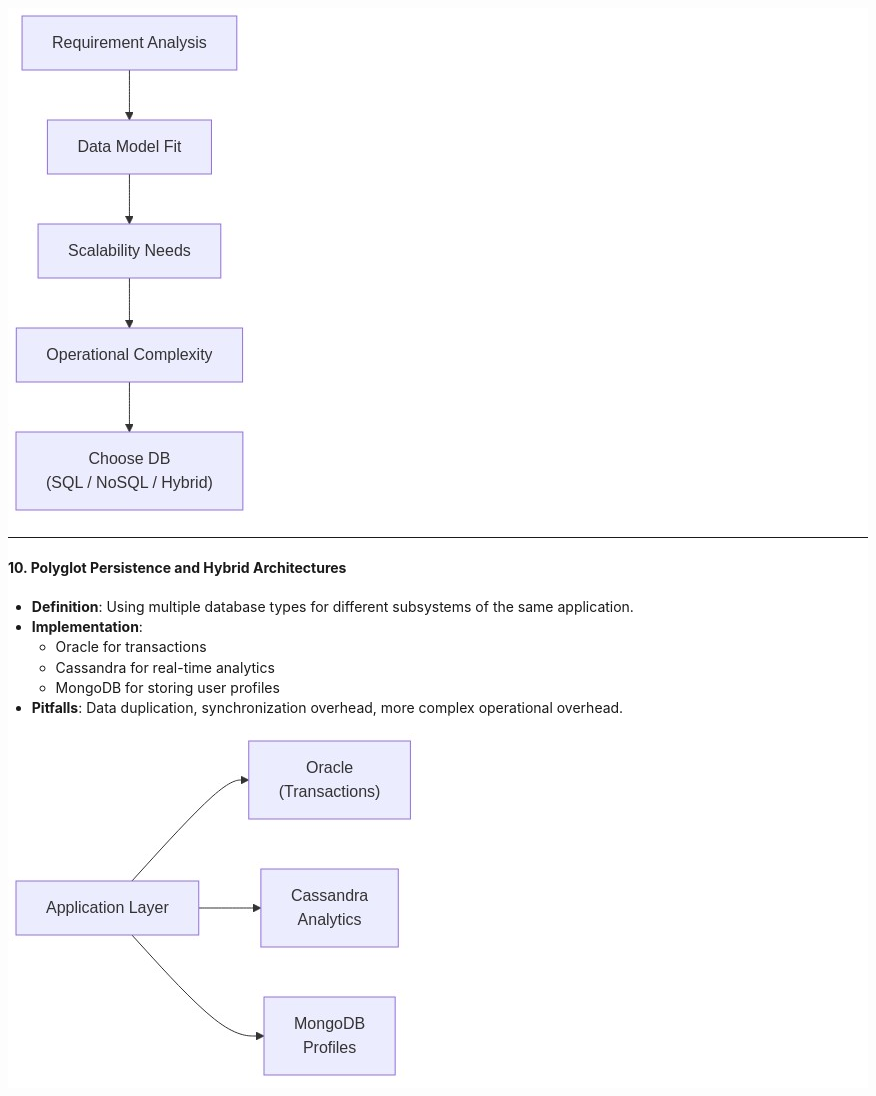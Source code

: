 

![Mermaid Diagram: flowchart](images/diagram-9-ff3aa2f0.png)



---

#### 10. **Polyglot Persistence and Hybrid Architectures**

- **Definition**: Using multiple database types for different subsystems of the same application.  
- **Implementation**:  
  - Oracle for transactions  
  - Cassandra for real-time analytics  
  - MongoDB for storing user profiles  
- **Pitfalls**: Data duplication, synchronization overhead, more complex operational overhead.



![Mermaid Diagram: flowchart](images/diagram-10-a1b7f522.png)
